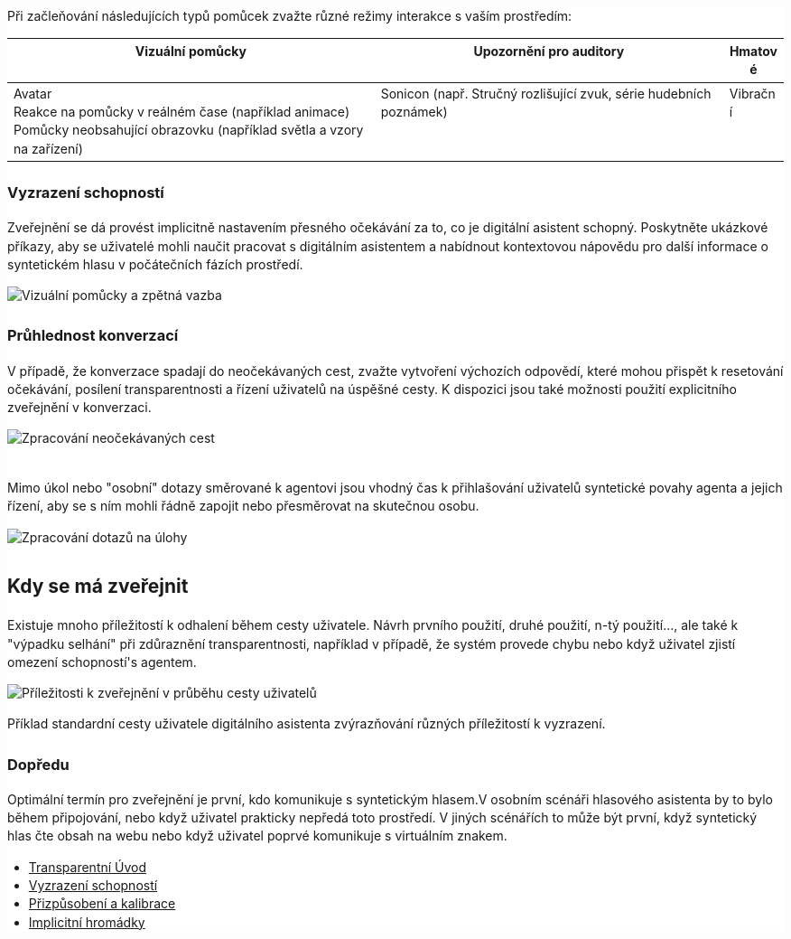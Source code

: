 Při začleňování následujících typů pomůcek zvažte různé režimy interakce s vaším prostředím:

| Vizuální pomůcky                                                                                                                                                               | Upozornění pro auditory                                                      | Hmatové |
|---------------------------------------------------------------------------------------------------------------------------------------------------------------------------|--------------------------------------------------------------------|-------------|
|  Avatar <br>Reakce na pomůcky v reálném čase (například animace)<br> Pomůcky neobsahující obrazovku (například světla a vzory na zařízení)<br>  | Sonicon (např. Stručný rozlišující zvuk, série hudebních poznámek) | Vibrační   |

### <a name="capability-disclosure"></a>Vyzrazení schopností

Zveřejnění se dá provést implicitně nastavením přesného očekávání za to, co je digitální asistent schopný. Poskytněte ukázkové příkazy, aby se uživatelé mohli naučit pracovat s digitálním asistentem a nabídnout kontextovou nápovědu pro další informace o syntetickém hlasu v počátečních fázích prostředí.

![Vizuální pomůcky a zpětná vazba](media/responsible-ai/disclosure-patterns/capability-disclosure.png)<br/>

### <a name="conversational-transparency"></a>Průhlednost konverzací

V případě, že konverzace spadají do neočekávaných cest, zvažte vytvoření výchozích odpovědí, které mohou přispět k resetování očekávání, posílení transparentnosti a řízení uživatelů na úspěšné cesty. K dispozici jsou také možnosti použití explicitního zveřejnění v konverzaci.

![Zpracování neočekávaných cest](media/responsible-ai/disclosure-patterns/conversational-transparency-1.png)<br/>

<br/>
Mimo úkol nebo &quot;osobní&quot; dotazy směrované k agentovi jsou vhodný čas k přihlašování uživatelů syntetické povahy agenta a jejich řízení, aby se s ním mohli řádně zapojit nebo přesměrovat na skutečnou osobu.

![Zpracování dotazů na úlohy](media/responsible-ai/disclosure-patterns/conversational-transparency-2.png)<br/>

## <a name="when-to-disclose"></a>Kdy se má zveřejnit

Existuje mnoho příležitostí k odhalení během cesty uživatele. Návrh prvního použití, druhé použití, n-tý použití..., ale také k &quot;výpadku selhání&quot; při zdůraznění transparentnosti, například v případě, že systém provede chybu nebo když uživatel zjistí omezení schopností&#39;s agentem.

![Příležitosti k zveřejnění v průběhu cesty uživatelů](media/responsible-ai/disclosure-patterns/touchpoints.png)<br/>

Příklad standardní cesty uživatele digitálního asistenta zvýrazňování různých příležitostí k vyzrazení.

### <a name="up-front"></a>Dopředu

Optimální termín pro zveřejnění je první, kdo komunikuje s syntetickým hlasem.V osobním scénáři hlasového asistenta by to bylo během připojování, nebo když uživatel prakticky nepředá toto prostředí. V jiných scénářích to může být první, když syntetický hlas čte obsah na webu nebo když uživatel poprvé komunikuje s virtuálním znakem.

- [Transparentní Úvod](#transparent-introduction)
- [Vyzrazení schopností](#capability-disclosure)
- [Přizpůsobení a kalibrace](#customization-and-calibration)
- [Implicitní hromádky](#implicit-cues--feedback)
